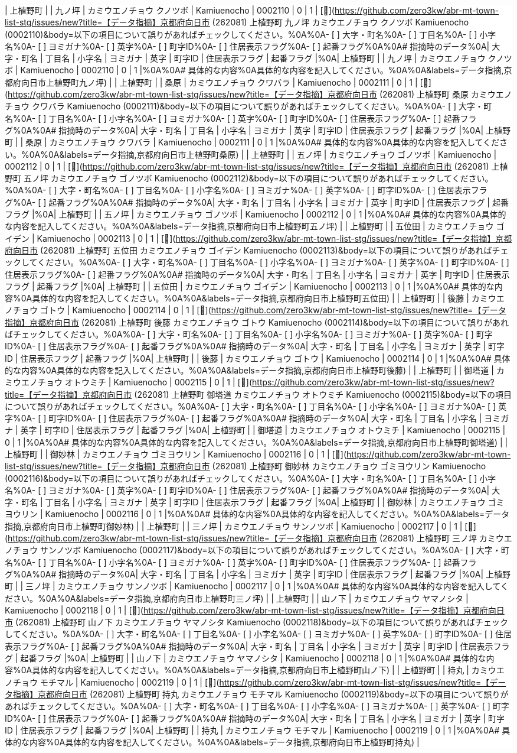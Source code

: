 | 上植野町 |  | 九ノ坪 | カミウエノチョウ  クノツボ | Kamiuenocho | 0002110 | 0 | 1 | [📝](https://github.com/zero3kw/abr-mt-town-list-stg/issues/new?title=【データ指摘】京都府向日市 (262081) 上植野町  九ノ坪 カミウエノチョウ  クノツボ Kamiuenocho (0002110)&body=以下の項目について誤りがあればチェックしてください。%0A%0A- [ ] 大字・町名%0A- [ ] 丁目名%0A- [ ] 小字名%0A- [ ] ヨミガナ%0A- [ ] 英字%0A- [ ] 町字ID%0A- [ ] 住居表示フラグ%0A- [ ] 起番フラグ%0A%0A# 指摘時のデータ%0A| 大字・町名 | 丁目名 | 小字名 | ヨミガナ | 英字 | 町字ID | 住居表示フラグ | 起番フラグ |%0A| 上植野町 |  | 九ノ坪 | カミウエノチョウ  クノツボ | Kamiuenocho | 0002110 | 0 | 1 |%0A%0A# 具体的な内容%0A具体的な内容を記入してください。%0A%0A&labels=データ指摘,京都府向日市上植野町九ノ坪) |
| 上植野町 |  | 桑原 | カミウエノチョウ  クワバラ | Kamiuenocho | 0002111 | 0 | 1 | [📝](https://github.com/zero3kw/abr-mt-town-list-stg/issues/new?title=【データ指摘】京都府向日市 (262081) 上植野町  桑原 カミウエノチョウ  クワバラ Kamiuenocho (0002111)&body=以下の項目について誤りがあればチェックしてください。%0A%0A- [ ] 大字・町名%0A- [ ] 丁目名%0A- [ ] 小字名%0A- [ ] ヨミガナ%0A- [ ] 英字%0A- [ ] 町字ID%0A- [ ] 住居表示フラグ%0A- [ ] 起番フラグ%0A%0A# 指摘時のデータ%0A| 大字・町名 | 丁目名 | 小字名 | ヨミガナ | 英字 | 町字ID | 住居表示フラグ | 起番フラグ |%0A| 上植野町 |  | 桑原 | カミウエノチョウ  クワバラ | Kamiuenocho | 0002111 | 0 | 1 |%0A%0A# 具体的な内容%0A具体的な内容を記入してください。%0A%0A&labels=データ指摘,京都府向日市上植野町桑原) |
| 上植野町 |  | 五ノ坪 | カミウエノチョウ  ゴノツボ | Kamiuenocho | 0002112 | 0 | 1 | [📝](https://github.com/zero3kw/abr-mt-town-list-stg/issues/new?title=【データ指摘】京都府向日市 (262081) 上植野町  五ノ坪 カミウエノチョウ  ゴノツボ Kamiuenocho (0002112)&body=以下の項目について誤りがあればチェックしてください。%0A%0A- [ ] 大字・町名%0A- [ ] 丁目名%0A- [ ] 小字名%0A- [ ] ヨミガナ%0A- [ ] 英字%0A- [ ] 町字ID%0A- [ ] 住居表示フラグ%0A- [ ] 起番フラグ%0A%0A# 指摘時のデータ%0A| 大字・町名 | 丁目名 | 小字名 | ヨミガナ | 英字 | 町字ID | 住居表示フラグ | 起番フラグ |%0A| 上植野町 |  | 五ノ坪 | カミウエノチョウ  ゴノツボ | Kamiuenocho | 0002112 | 0 | 1 |%0A%0A# 具体的な内容%0A具体的な内容を記入してください。%0A%0A&labels=データ指摘,京都府向日市上植野町五ノ坪) |
| 上植野町 |  | 五位田 | カミウエノチョウ  ゴイデン | Kamiuenocho | 0002113 | 0 | 1 | [📝](https://github.com/zero3kw/abr-mt-town-list-stg/issues/new?title=【データ指摘】京都府向日市 (262081) 上植野町  五位田 カミウエノチョウ  ゴイデン Kamiuenocho (0002113)&body=以下の項目について誤りがあればチェックしてください。%0A%0A- [ ] 大字・町名%0A- [ ] 丁目名%0A- [ ] 小字名%0A- [ ] ヨミガナ%0A- [ ] 英字%0A- [ ] 町字ID%0A- [ ] 住居表示フラグ%0A- [ ] 起番フラグ%0A%0A# 指摘時のデータ%0A| 大字・町名 | 丁目名 | 小字名 | ヨミガナ | 英字 | 町字ID | 住居表示フラグ | 起番フラグ |%0A| 上植野町 |  | 五位田 | カミウエノチョウ  ゴイデン | Kamiuenocho | 0002113 | 0 | 1 |%0A%0A# 具体的な内容%0A具体的な内容を記入してください。%0A%0A&labels=データ指摘,京都府向日市上植野町五位田) |
| 上植野町 |  | 後藤 | カミウエノチョウ  ゴトウ | Kamiuenocho | 0002114 | 0 | 1 | [📝](https://github.com/zero3kw/abr-mt-town-list-stg/issues/new?title=【データ指摘】京都府向日市 (262081) 上植野町  後藤 カミウエノチョウ  ゴトウ Kamiuenocho (0002114)&body=以下の項目について誤りがあればチェックしてください。%0A%0A- [ ] 大字・町名%0A- [ ] 丁目名%0A- [ ] 小字名%0A- [ ] ヨミガナ%0A- [ ] 英字%0A- [ ] 町字ID%0A- [ ] 住居表示フラグ%0A- [ ] 起番フラグ%0A%0A# 指摘時のデータ%0A| 大字・町名 | 丁目名 | 小字名 | ヨミガナ | 英字 | 町字ID | 住居表示フラグ | 起番フラグ |%0A| 上植野町 |  | 後藤 | カミウエノチョウ  ゴトウ | Kamiuenocho | 0002114 | 0 | 1 |%0A%0A# 具体的な内容%0A具体的な内容を記入してください。%0A%0A&labels=データ指摘,京都府向日市上植野町後藤) |
| 上植野町 |  | 御塔道 | カミウエノチョウ  オトウミチ | Kamiuenocho | 0002115 | 0 | 1 | [📝](https://github.com/zero3kw/abr-mt-town-list-stg/issues/new?title=【データ指摘】京都府向日市 (262081) 上植野町  御塔道 カミウエノチョウ  オトウミチ Kamiuenocho (0002115)&body=以下の項目について誤りがあればチェックしてください。%0A%0A- [ ] 大字・町名%0A- [ ] 丁目名%0A- [ ] 小字名%0A- [ ] ヨミガナ%0A- [ ] 英字%0A- [ ] 町字ID%0A- [ ] 住居表示フラグ%0A- [ ] 起番フラグ%0A%0A# 指摘時のデータ%0A| 大字・町名 | 丁目名 | 小字名 | ヨミガナ | 英字 | 町字ID | 住居表示フラグ | 起番フラグ |%0A| 上植野町 |  | 御塔道 | カミウエノチョウ  オトウミチ | Kamiuenocho | 0002115 | 0 | 1 |%0A%0A# 具体的な内容%0A具体的な内容を記入してください。%0A%0A&labels=データ指摘,京都府向日市上植野町御塔道) |
| 上植野町 |  | 御妙林 | カミウエノチョウ  ゴミヨウリン | Kamiuenocho | 0002116 | 0 | 1 | [📝](https://github.com/zero3kw/abr-mt-town-list-stg/issues/new?title=【データ指摘】京都府向日市 (262081) 上植野町  御妙林 カミウエノチョウ  ゴミヨウリン Kamiuenocho (0002116)&body=以下の項目について誤りがあればチェックしてください。%0A%0A- [ ] 大字・町名%0A- [ ] 丁目名%0A- [ ] 小字名%0A- [ ] ヨミガナ%0A- [ ] 英字%0A- [ ] 町字ID%0A- [ ] 住居表示フラグ%0A- [ ] 起番フラグ%0A%0A# 指摘時のデータ%0A| 大字・町名 | 丁目名 | 小字名 | ヨミガナ | 英字 | 町字ID | 住居表示フラグ | 起番フラグ |%0A| 上植野町 |  | 御妙林 | カミウエノチョウ  ゴミヨウリン | Kamiuenocho | 0002116 | 0 | 1 |%0A%0A# 具体的な内容%0A具体的な内容を記入してください。%0A%0A&labels=データ指摘,京都府向日市上植野町御妙林) |
| 上植野町 |  | 三ノ坪 | カミウエノチョウ  サンノツボ | Kamiuenocho | 0002117 | 0 | 1 | [📝](https://github.com/zero3kw/abr-mt-town-list-stg/issues/new?title=【データ指摘】京都府向日市 (262081) 上植野町  三ノ坪 カミウエノチョウ  サンノツボ Kamiuenocho (0002117)&body=以下の項目について誤りがあればチェックしてください。%0A%0A- [ ] 大字・町名%0A- [ ] 丁目名%0A- [ ] 小字名%0A- [ ] ヨミガナ%0A- [ ] 英字%0A- [ ] 町字ID%0A- [ ] 住居表示フラグ%0A- [ ] 起番フラグ%0A%0A# 指摘時のデータ%0A| 大字・町名 | 丁目名 | 小字名 | ヨミガナ | 英字 | 町字ID | 住居表示フラグ | 起番フラグ |%0A| 上植野町 |  | 三ノ坪 | カミウエノチョウ  サンノツボ | Kamiuenocho | 0002117 | 0 | 1 |%0A%0A# 具体的な内容%0A具体的な内容を記入してください。%0A%0A&labels=データ指摘,京都府向日市上植野町三ノ坪) |
| 上植野町 |  | 山ノ下 | カミウエノチョウ  ヤマノシタ | Kamiuenocho | 0002118 | 0 | 1 | [📝](https://github.com/zero3kw/abr-mt-town-list-stg/issues/new?title=【データ指摘】京都府向日市 (262081) 上植野町  山ノ下 カミウエノチョウ  ヤマノシタ Kamiuenocho (0002118)&body=以下の項目について誤りがあればチェックしてください。%0A%0A- [ ] 大字・町名%0A- [ ] 丁目名%0A- [ ] 小字名%0A- [ ] ヨミガナ%0A- [ ] 英字%0A- [ ] 町字ID%0A- [ ] 住居表示フラグ%0A- [ ] 起番フラグ%0A%0A# 指摘時のデータ%0A| 大字・町名 | 丁目名 | 小字名 | ヨミガナ | 英字 | 町字ID | 住居表示フラグ | 起番フラグ |%0A| 上植野町 |  | 山ノ下 | カミウエノチョウ  ヤマノシタ | Kamiuenocho | 0002118 | 0 | 1 |%0A%0A# 具体的な内容%0A具体的な内容を記入してください。%0A%0A&labels=データ指摘,京都府向日市上植野町山ノ下) |
| 上植野町 |  | 持丸 | カミウエノチョウ  モチマル | Kamiuenocho | 0002119 | 0 | 1 | [📝](https://github.com/zero3kw/abr-mt-town-list-stg/issues/new?title=【データ指摘】京都府向日市 (262081) 上植野町  持丸 カミウエノチョウ  モチマル Kamiuenocho (0002119)&body=以下の項目について誤りがあればチェックしてください。%0A%0A- [ ] 大字・町名%0A- [ ] 丁目名%0A- [ ] 小字名%0A- [ ] ヨミガナ%0A- [ ] 英字%0A- [ ] 町字ID%0A- [ ] 住居表示フラグ%0A- [ ] 起番フラグ%0A%0A# 指摘時のデータ%0A| 大字・町名 | 丁目名 | 小字名 | ヨミガナ | 英字 | 町字ID | 住居表示フラグ | 起番フラグ |%0A| 上植野町 |  | 持丸 | カミウエノチョウ  モチマル | Kamiuenocho | 0002119 | 0 | 1 |%0A%0A# 具体的な内容%0A具体的な内容を記入してください。%0A%0A&labels=データ指摘,京都府向日市上植野町持丸) |